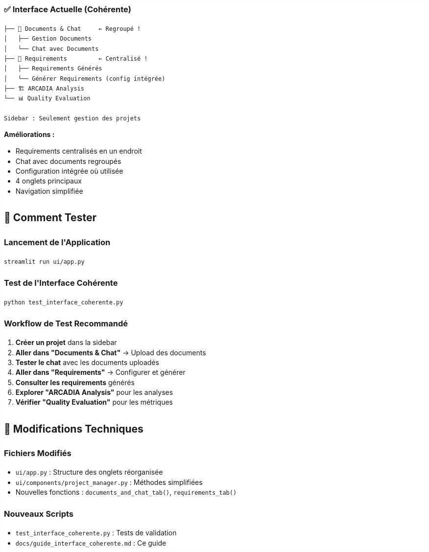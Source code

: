 ### ✅ Interface Actuelle (Cohérente)
```
├── 📄 Documents & Chat     ← Regroupé !
│   ├── Gestion Documents
│   └── Chat avec Documents
├── 📝 Requirements         ← Centralisé !
│   ├── Requirements Générés
│   └── Générer Requirements (config intégrée)
├── 🏗️ ARCADIA Analysis
└── 📊 Quality Evaluation

Sidebar : Seulement gestion des projets
```

**Améliorations :**
- Requirements centralisés en un endroit
- Chat avec documents regroupés
- Configuration intégrée où utilisée
- 4 onglets principaux
- Navigation simplifiée

## 🚀 Comment Tester

### Lancement de l'Application
```bash
streamlit run ui/app.py
```

### Test de l'Interface Cohérente
```bash
python test_interface_coherente.py
```

### Workflow de Test Recommandé
1. **Créer un projet** dans la sidebar
2. **Aller dans "Documents & Chat"** → Upload des documents
3. **Tester le chat** avec les documents uploadés
4. **Aller dans "Requirements"** → Configurer et générer
5. **Consulter les requirements** générés
6. **Explorer "ARCADIA Analysis"** pour les analyses
7. **Vérifier "Quality Evaluation"** pour les métriques

## 🔧 Modifications Techniques

### Fichiers Modifiés
- `ui/app.py` : Structure des onglets réorganisée
- `ui/components/project_manager.py` : Méthodes simplifiées
- Nouvelles fonctions : `documents_and_chat_tab()`, `requirements_tab()`

### Nouveaux Scripts
- `test_interface_coherente.py` : Tests de validation
- `docs/guide_interface_coherente.md` : Ce guide
